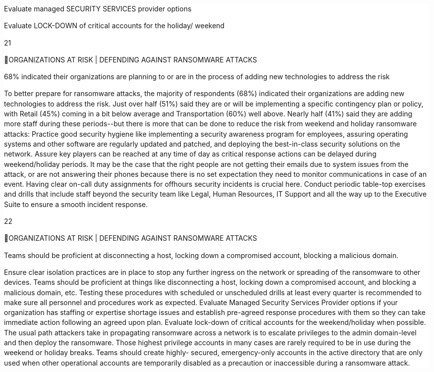 Evaluate managed
SECURITY SERVICES
provider options

Evaluate
LOCK-DOWN
of critical accounts for the holiday/ weekend

21

ORGANIZATIONS AT RISK | DEFENDING AGAINST RANSOMWARE ATTACKS

68%
indicated their organizations are planning to or are in the process of adding new technologies to address the risk

To better prepare for ransomware attacks, the majority of respondents (68%) indicated their organizations are adding new technologies to address the risk. Just over half (51%) said they are or will be implementing a specific contingency plan or policy, with Retail (45%) coming in a bit below average and Transportation (60%) well above. Nearly half (41%) said they are adding more staff during these periods--but there is more that can be done to reduce the risk from weekend and holiday ransomware attacks:
Practice good security hygiene like implementing a security awareness program for employees, assuring operating systems and other software are regularly updated and patched, and deploying the best-in-class security solutions on the network.
Assure key players can be reached at any time of day as critical response actions can be delayed during weekend/holiday periods. It may be the case that the right people are not getting their emails due to system issues from the attack, or are not answering their phones because there is no set expectation they need to monitor communications in case of an event. Having clear on-call duty assignments for offhours security incidents is crucial here.
Conduct periodic table-top exercises and drills that include staff beyond the security team like Legal, Human Resources, IT Support and all the way up to the Executive Suite to ensure a smooth incident response.

22

ORGANIZATIONS AT RISK | DEFENDING AGAINST RANSOMWARE ATTACKS

Teams
should be proficient at disconnecting a host,
locking down
a compromised account,
blocking
a malicious domain.

Ensure clear isolation practices are in place to stop any further ingress on the network or spreading of the ransomware to other devices. Teams should be proficient at things like disconnecting a host, locking down a compromised account, and blocking a malicious domain, etc. Testing these procedures with scheduled or unscheduled drills at least every quarter is recommended to make sure all personnel and procedures work as expected.
Evaluate Managed Security Services Provider options if your organization has staffing or expertise shortage issues and establish pre-agreed response procedures with them so they can take immediate action following an agreed upon plan.
Evaluate lock-down of critical accounts for the weekend/holiday when possible. The usual path attackers take in propagating ransomware across a network is to escalate privileges to the admin domain-level and then deploy the ransomware. Those highest privilege accounts in many cases are rarely required to be in use during the weekend or holiday breaks. Teams should create highly- secured, emergency-only accounts in the active directory that are only used when other operational accounts are temporarily disabled as a precaution or inaccessible during a ransomware attack.
